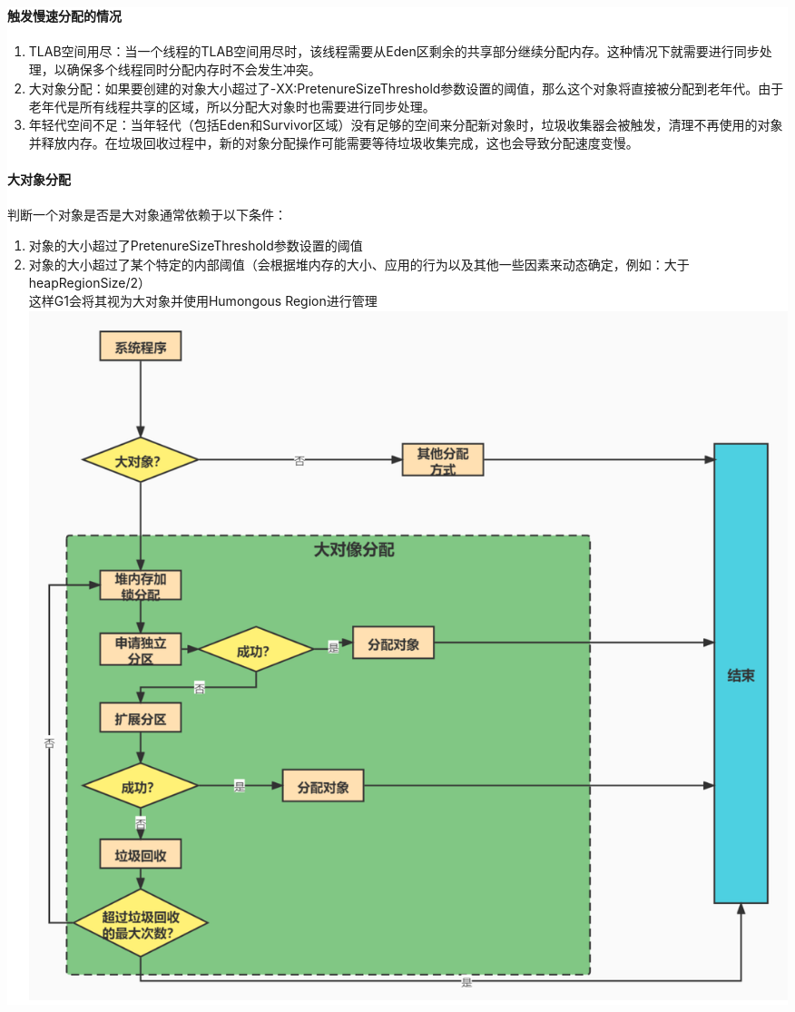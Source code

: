 #### 触发慢速分配的情况
1. TLAB空间用尽：当一个线程的TLAB空间用尽时，该线程需要从Eden区剩余的共享部分继续分配内存。这种情况下就需要进行同步处理，以确保多个线程同时分配内存时不会发生冲突。
2. 大对象分配：如果要创建的对象大小超过了-XX:PretenureSizeThreshold参数设置的阈值，那么这个对象将直接被分配到老年代。由于老年代是所有线程共享的区域，所以分配大对象时也需要进行同步处理。
3. 年轻代空间不足：当年轻代（包括Eden和Survivor区域）没有足够的空间来分配新对象时，垃圾收集器会被触发，清理不再使用的对象并释放内存。在垃圾回收过程中，新的对象分配操作可能需要等待垃圾收集完成，这也会导致分配速度变慢。

#### 大对象分配
判断一个对象是否是大对象通常依赖于以下条件：
1. 对象的大小超过了PretenureSizeThreshold参数设置的阈值
2. 对象的大小超过了某个特定的内部阈值（会根据堆内存的大小、应用的行为以及其他一些因素来动态确定，例如：大于heapRegionSize/2）  
这样G1会将其视为大对象并使用Humongous Region进行管理  
![bigObject_allocate](../images/jvm/2023-12-07_bigObject_allocate.png ':size=50%')
